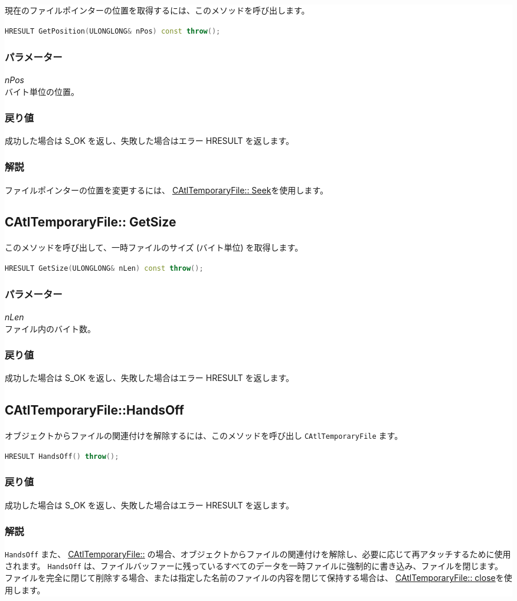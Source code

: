 現在のファイルポインターの位置を取得するには、このメソッドを呼び出します。

```cpp
HRESULT GetPosition(ULONGLONG& nPos) const throw();
```

### <a name="parameters"></a>パラメーター

*nPos*<br/>
バイト単位の位置。

### <a name="return-value"></a>戻り値

成功した場合は S_OK を返し、失敗した場合はエラー HRESULT を返します。

### <a name="remarks"></a>解説

ファイルポインターの位置を変更するには、 [CAtlTemporaryFile:: Seek](#seek)を使用します。

## <a name="catltemporaryfilegetsize"></a><a name="getsize"></a> CAtlTemporaryFile:: GetSize

このメソッドを呼び出して、一時ファイルのサイズ (バイト単位) を取得します。

```cpp
HRESULT GetSize(ULONGLONG& nLen) const throw();
```

### <a name="parameters"></a>パラメーター

*nLen*<br/>
ファイル内のバイト数。

### <a name="return-value"></a>戻り値

成功した場合は S_OK を返し、失敗した場合はエラー HRESULT を返します。

## <a name="catltemporaryfilehandsoff"></a><a name="handsoff"></a> CAtlTemporaryFile::HandsOff

オブジェクトからファイルの関連付けを解除するには、このメソッドを呼び出し `CAtlTemporaryFile` ます。

```cpp
HRESULT HandsOff() throw();
```

### <a name="return-value"></a>戻り値

成功した場合は S_OK を返し、失敗した場合はエラー HRESULT を返します。

### <a name="remarks"></a>解説

`HandsOff` また、 [CAtlTemporaryFile::](#handson) の場合、オブジェクトからファイルの関連付けを解除し、必要に応じて再アタッチするために使用されます。 `HandsOff` は、ファイルバッファーに残っているすべてのデータを一時ファイルに強制的に書き込み、ファイルを閉じます。 ファイルを完全に閉じて削除する場合、または指定した名前のファイルの内容を閉じて保持する場合は、 [CAtlTemporaryFile:: close](#close)を使用します。
